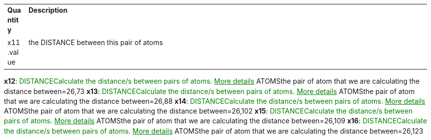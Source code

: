 <span style="display:none;" id="data/chignolin/data/template/plumed_unbiased.datx11">The DISTANCE action with label <b>x11</b> calculates the following quantities:<table  align="center" frame="void" width="95%" cellpadding="5%"><tr><td width="5%"><b> Quantity </b>  </td><td><b> Description </b> </td></tr><tr><td width="5%">x11.value</td><td>the DISTANCE between this pair of atoms</td></tr></table></span><b name="data/chignolin/data/template/plumed_unbiased.datx12" onclick='showPath("data/chignolin/data/template/plumed_unbiased.dat","data/chignolin/data/template/plumed_unbiased.datx12","data/chignolin/data/template/plumed_unbiased.datx12","brown")'>x12</b>: <span class="plumedtooltip" style="color:green">DISTANCE<span class="right">Calculate the distance/s between pairs of atoms. <a href="https://www.plumed.org/doc-master/user-doc/html/DISTANCE" style="color:green">More details</a><i></i></span></span> <span class="plumedtooltip">ATOMS<span class="right">the pair of atom that we are calculating the distance between<i></i></span></span>=26,73
<span style="display:none;" id="data/chignolin/data/template/plumed_unbiased.datx12">The DISTANCE action with label <b>x12</b> calculates the following quantities:<table  align="center" frame="void" width="95%" cellpadding="5%"><tr><td width="5%"><b> Quantity </b>  </td><td><b> Description </b> </td></tr><tr><td width="5%">x12.value</td><td>the DISTANCE between this pair of atoms</td></tr></table></span><b name="data/chignolin/data/template/plumed_unbiased.datx13" onclick='showPath("data/chignolin/data/template/plumed_unbiased.dat","data/chignolin/data/template/plumed_unbiased.datx13","data/chignolin/data/template/plumed_unbiased.datx13","brown")'>x13</b>: <span class="plumedtooltip" style="color:green">DISTANCE<span class="right">Calculate the distance/s between pairs of atoms. <a href="https://www.plumed.org/doc-master/user-doc/html/DISTANCE" style="color:green">More details</a><i></i></span></span> <span class="plumedtooltip">ATOMS<span class="right">the pair of atom that we are calculating the distance between<i></i></span></span>=26,88
<span style="display:none;" id="data/chignolin/data/template/plumed_unbiased.datx13">The DISTANCE action with label <b>x13</b> calculates the following quantities:<table  align="center" frame="void" width="95%" cellpadding="5%"><tr><td width="5%"><b> Quantity </b>  </td><td><b> Description </b> </td></tr><tr><td width="5%">x13.value</td><td>the DISTANCE between this pair of atoms</td></tr></table></span><b name="data/chignolin/data/template/plumed_unbiased.datx14" onclick='showPath("data/chignolin/data/template/plumed_unbiased.dat","data/chignolin/data/template/plumed_unbiased.datx14","data/chignolin/data/template/plumed_unbiased.datx14","brown")'>x14</b>: <span class="plumedtooltip" style="color:green">DISTANCE<span class="right">Calculate the distance/s between pairs of atoms. <a href="https://www.plumed.org/doc-master/user-doc/html/DISTANCE" style="color:green">More details</a><i></i></span></span> <span class="plumedtooltip">ATOMS<span class="right">the pair of atom that we are calculating the distance between<i></i></span></span>=26,102
<span style="display:none;" id="data/chignolin/data/template/plumed_unbiased.datx14">The DISTANCE action with label <b>x14</b> calculates the following quantities:<table  align="center" frame="void" width="95%" cellpadding="5%"><tr><td width="5%"><b> Quantity </b>  </td><td><b> Description </b> </td></tr><tr><td width="5%">x14.value</td><td>the DISTANCE between this pair of atoms</td></tr></table></span><b name="data/chignolin/data/template/plumed_unbiased.datx15" onclick='showPath("data/chignolin/data/template/plumed_unbiased.dat","data/chignolin/data/template/plumed_unbiased.datx15","data/chignolin/data/template/plumed_unbiased.datx15","brown")'>x15</b>: <span class="plumedtooltip" style="color:green">DISTANCE<span class="right">Calculate the distance/s between pairs of atoms. <a href="https://www.plumed.org/doc-master/user-doc/html/DISTANCE" style="color:green">More details</a><i></i></span></span> <span class="plumedtooltip">ATOMS<span class="right">the pair of atom that we are calculating the distance between<i></i></span></span>=26,109
<span style="display:none;" id="data/chignolin/data/template/plumed_unbiased.datx15">The DISTANCE action with label <b>x15</b> calculates the following quantities:<table  align="center" frame="void" width="95%" cellpadding="5%"><tr><td width="5%"><b> Quantity </b>  </td><td><b> Description </b> </td></tr><tr><td width="5%">x15.value</td><td>the DISTANCE between this pair of atoms</td></tr></table></span><b name="data/chignolin/data/template/plumed_unbiased.datx16" onclick='showPath("data/chignolin/data/template/plumed_unbiased.dat","data/chignolin/data/template/plumed_unbiased.datx16","data/chignolin/data/template/plumed_unbiased.datx16","brown")'>x16</b>: <span class="plumedtooltip" style="color:green">DISTANCE<span class="right">Calculate the distance/s between pairs of atoms. <a href="https://www.plumed.org/doc-master/user-doc/html/DISTANCE" style="color:green">More details</a><i></i></span></span> <span class="plumedtooltip">ATOMS<span class="right">the pair of atom that we are calculating the distance between<i></i></span></span>=26,123